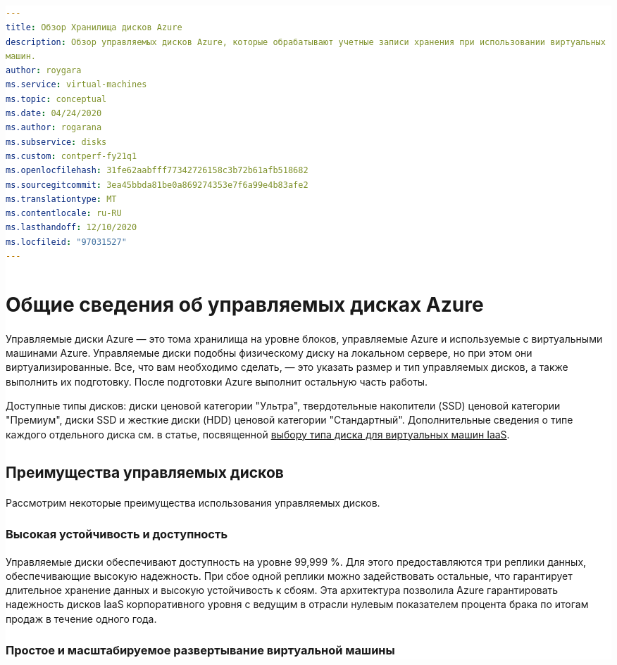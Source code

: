 ```yaml
---
title: Обзор Хранилища дисков Azure
description: Обзор управляемых дисков Azure, которые обрабатывают учетные записи хранения при использовании виртуальных машин.
author: roygara
ms.service: virtual-machines
ms.topic: conceptual
ms.date: 04/24/2020
ms.author: rogarana
ms.subservice: disks
ms.custom: contperf-fy21q1
ms.openlocfilehash: 31fe62aabfff77342726158c3b72b61afb518682
ms.sourcegitcommit: 3ea45bbda81be0a869274353e7f6a99e4b83afe2
ms.translationtype: MT
ms.contentlocale: ru-RU
ms.lasthandoff: 12/10/2020
ms.locfileid: "97031527"
---
```

# <a name="introduction-to-azure-managed-disks"></a>Общие сведения об управляемых дисках Azure

Управляемые диски Azure — это тома хранилища на уровне блоков, управляемые Azure и используемые с виртуальными машинами Azure. Управляемые диски подобны физическому диску на локальном сервере, но при этом они виртуализированные. Все, что вам необходимо сделать, — это указать размер и тип управляемых дисков, а также выполнить их подготовку. После подготовки Azure выполнит остальную часть работы.

Доступные типы дисков: диски ценовой категории "Ультра", твердотельные накопители (SSD) ценовой категории "Премиум", диски SSD и жесткие диски (HDD) ценовой категории "Стандартный". Дополнительные сведения о типе каждого отдельного диска см. в статье, посвященной [выбору типа диска для виртуальных машин IaaS](disks-types.md).

## <a name="benefits-of-managed-disks"></a>Преимущества управляемых дисков

Рассмотрим некоторые преимущества использования управляемых дисков.

### <a name="highly-durable-and-available"></a>Высокая устойчивость и доступность

Управляемые диски обеспечивают доступность на уровне 99,999 %. Для этого предоставляются три реплики данных, обеспечивающие высокую надежность. При сбое одной реплики можно задействовать остальные, что гарантирует длительное хранение данных и высокую устойчивость к сбоям. Эта архитектура позволила Azure гарантировать надежность дисков IaaS корпоративного уровня с ведущим в отрасли нулевым показателем процента брака по итогам продаж в течение одного года.

### <a name="simple-and-scalable-vm-deployment"></a>Простое и масштабируемое развертывание виртуальной машины
